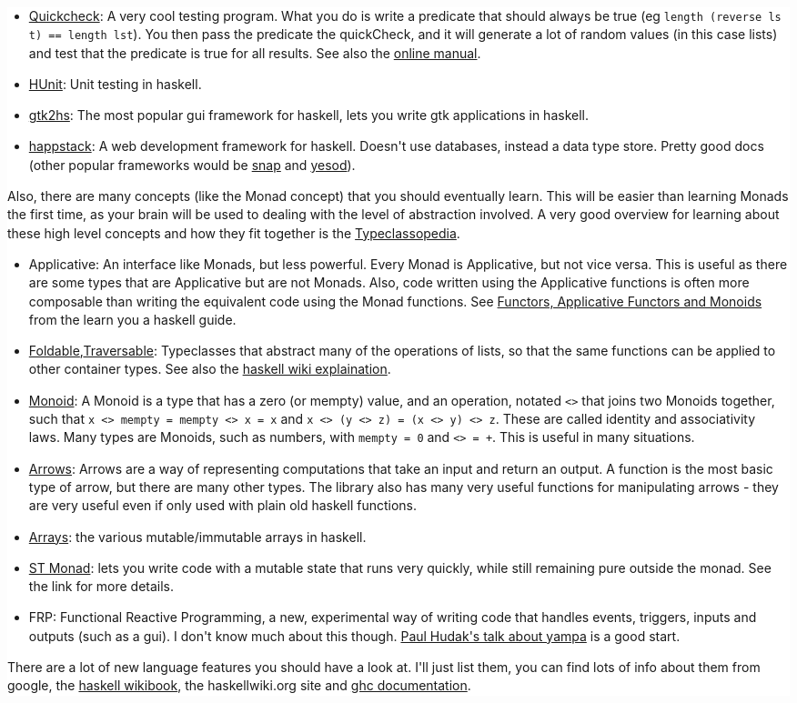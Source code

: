 *   [Quickcheck](http://www.cse.chalmers.se/~rjmh/QuickCheck/): A very cool testing program. What you do is write a predicate that should always be true (eg `length (reverse lst) == length lst`). You then pass the predicate the quickCheck, and it will generate a lot of random values (in this case lists) and test that the predicate is true for all results. See also the [online manual](http://www.cse.chalmers.se/~rjmh/QuickCheck/manual.html).
    
*   [HUnit](http://hunit.sourceforge.net/): Unit testing in haskell.
    
*   [gtk2hs](http://projects.haskell.org/gtk2hs/): The most popular gui framework for haskell, lets you write gtk applications in haskell.
    
*   [happstack](http://happstack.com/): A web development framework for haskell. Doesn't use databases, instead a data type store. Pretty good docs (other popular frameworks would be [snap](http://snapframework.com/) and [yesod](http://www.yesodweb.com/)).
    

Also, there are many concepts (like the Monad concept) that you should eventually learn. This will be easier than learning Monads the first time, as your brain will be used to dealing with the level of abstraction involved. A very good overview for learning about these high level concepts and how they fit together is the [Typeclassopedia](http://www.haskell.org/haskellwiki/Typeclassopedia).

*   Applicative: An interface like Monads, but less powerful. Every Monad is Applicative, but not vice versa. This is useful as there are some types that are Applicative but are not Monads. Also, code written using the Applicative functions is often more composable than writing the equivalent code using the Monad functions. See [Functors, Applicative Functors and Monoids](http://learnyouahaskell.com/functors-applicative-functors-and-monoids#functors-redux) from the learn you a haskell guide.
    
*   [Foldable](http://www.haskell.org/ghc/docs/latest/html/libraries/base/Data-Foldable.html),[Traversable](http://www.haskell.org/ghc/docs/latest/html/libraries/base/Data-Traversable.html): Typeclasses that abstract many of the operations of lists, so that the same functions can be applied to other container types. See also the [haskell wiki explaination](https://wiki.haskell.org/Foldable_and_Traversable).
    
*   [Monoid](https://wiki.haskell.org/Monoid): A Monoid is a type that has a zero (or mempty) value, and an operation, notated `<>` that joins two Monoids together, such that `x <> mempty = mempty <> x = x` and `x <> (y <> z) = (x <> y) <> z`. These are called identity and associativity laws. Many types are Monoids, such as numbers, with `mempty = 0` and `<> = +`. This is useful in many situations.
    
*   [Arrows](http://www.haskell.org/arrows/): Arrows are a way of representing computations that take an input and return an output. A function is the most basic type of arrow, but there are many other types. The library also has many very useful functions for manipulating arrows - they are very useful even if only used with plain old haskell functions.
    
*   [Arrays](https://wiki.haskell.org/Modern_array_libraries): the various mutable/immutable arrays in haskell.
    
*   [ST Monad](https://wiki.haskell.org/Monad/ST): lets you write code with a mutable state that runs very quickly, while still remaining pure outside the monad. See the link for more details.
    
*   FRP: Functional Reactive Programming, a new, experimental way of writing code that handles events, triggers, inputs and outputs (such as a gui). I don't know much about this though. [Paul Hudak's talk about yampa](http://vimeo.com/96744621) is a good start.
    

There are a lot of new language features you should have a look at. I'll just list them, you can find lots of info about them from google, the [haskell wikibook](http://en.wikibooks.org/wiki/Haskell), the haskellwiki.org site and [ghc documentation](https://wiki.haskell.org/GHC).
